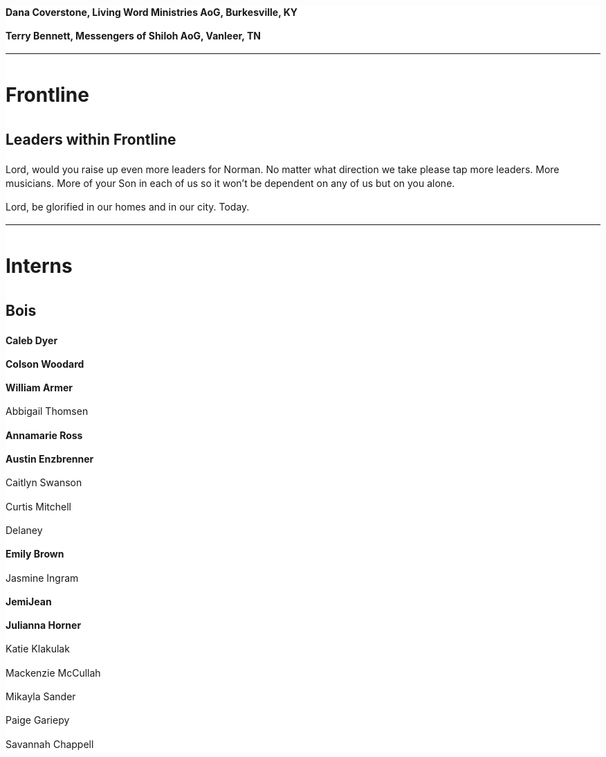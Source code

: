 **Dana Coverstone, Living Word Ministries AoG, Burkesville, KY**

**Terry Bennett, Messengers of Shiloh AoG, Vanleer, TN**

***

# Frontline

## Leaders within Frontline

Lord, would you raise up even more leaders for Norman. No matter what direction we take please tap more leaders.  More musicians. More of your Son in each of us so it won’t be dependent on any of us but on you alone.  

Lord, be glorified in our homes and in our city. Today. 

***

# Interns

## Bois

**Caleb Dyer**

**Colson Woodard**

**William Armer**


Abbigail Thomsen

**Annamarie Ross**

**Austin Enzbrenner**

Caitlyn Swanson

Curtis Mitchell

Delaney

**Emily Brown**

Jasmine Ingram

**JemiJean**

**Julianna Horner**

Katie Klakulak

Mackenzie McCullah

Mikayla Sander

Paige Gariepy

Savannah Chappell
